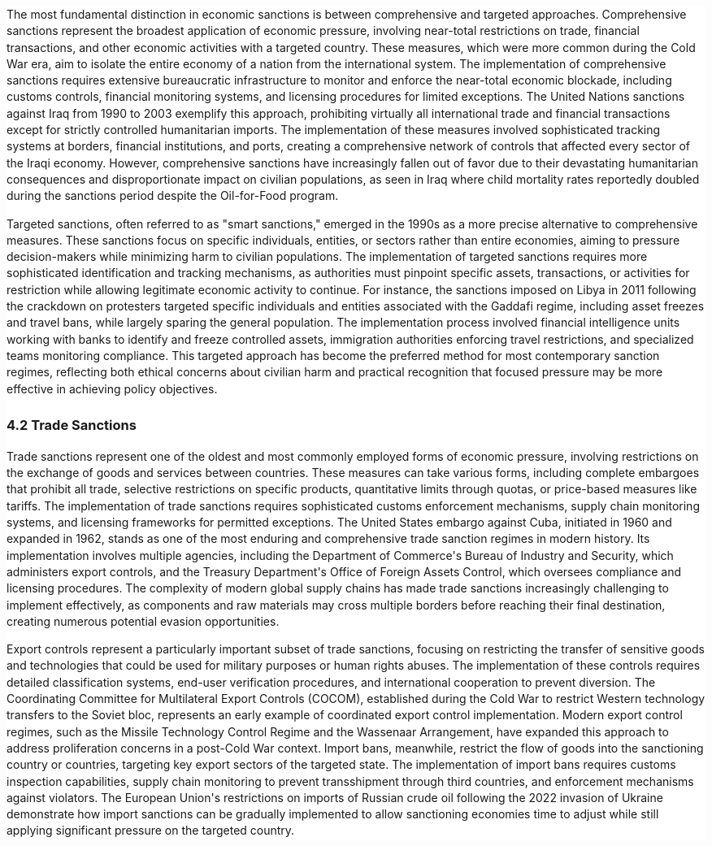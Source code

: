The most fundamental distinction in economic sanctions is between comprehensive and targeted approaches. Comprehensive sanctions represent the broadest application of economic pressure, involving near-total restrictions on trade, financial transactions, and other economic activities with a targeted country. These measures, which were more common during the Cold War era, aim to isolate the entire economy of a nation from the international system. The implementation of comprehensive sanctions requires extensive bureaucratic infrastructure to monitor and enforce the near-total economic blockade, including customs controls, financial monitoring systems, and licensing procedures for limited exceptions. The United Nations sanctions against Iraq from 1990 to 2003 exemplify this approach, prohibiting virtually all international trade and financial transactions except for strictly controlled humanitarian imports. The implementation of these measures involved sophisticated tracking systems at borders, financial institutions, and ports, creating a comprehensive network of controls that affected every sector of the Iraqi economy. However, comprehensive sanctions have increasingly fallen out of favor due to their devastating humanitarian consequences and disproportionate impact on civilian populations, as seen in Iraq where child mortality rates reportedly doubled during the sanctions period despite the Oil-for-Food program.

Targeted sanctions, often referred to as "smart sanctions," emerged in the 1990s as a more precise alternative to comprehensive measures. These sanctions focus on specific individuals, entities, or sectors rather than entire economies, aiming to pressure decision-makers while minimizing harm to civilian populations. The implementation of targeted sanctions requires more sophisticated identification and tracking mechanisms, as authorities must pinpoint specific assets, transactions, or activities for restriction while allowing legitimate economic activity to continue. For instance, the sanctions imposed on Libya in 2011 following the crackdown on protesters targeted specific individuals and entities associated with the Gaddafi regime, including asset freezes and travel bans, while largely sparing the general population. The implementation process involved financial intelligence units working with banks to identify and freeze controlled assets, immigration authorities enforcing travel restrictions, and specialized teams monitoring compliance. This targeted approach has become the preferred method for most contemporary sanction regimes, reflecting both ethical concerns about civilian harm and practical recognition that focused pressure may be more effective in achieving policy objectives.

### 4.2 Trade Sanctions

Trade sanctions represent one of the oldest and most commonly employed forms of economic pressure, involving restrictions on the exchange of goods and services between countries. These measures can take various forms, including complete embargoes that prohibit all trade, selective restrictions on specific products, quantitative limits through quotas, or price-based measures like tariffs. The implementation of trade sanctions requires sophisticated customs enforcement mechanisms, supply chain monitoring systems, and licensing frameworks for permitted exceptions. The United States embargo against Cuba, initiated in 1960 and expanded in 1962, stands as one of the most enduring and comprehensive trade sanction regimes in modern history. Its implementation involves multiple agencies, including the Department of Commerce's Bureau of Industry and Security, which administers export controls, and the Treasury Department's Office of Foreign Assets Control, which oversees compliance and licensing procedures. The complexity of modern global supply chains has made trade sanctions increasingly challenging to implement effectively, as components and raw materials may cross multiple borders before reaching their final destination, creating numerous potential evasion opportunities.

Export controls represent a particularly important subset of trade sanctions, focusing on restricting the transfer of sensitive goods and technologies that could be used for military purposes or human rights abuses. The implementation of these controls requires detailed classification systems, end-user verification procedures, and international cooperation to prevent diversion. The Coordinating Committee for Multilateral Export Controls (COCOM), established during the Cold War to restrict Western technology transfers to the Soviet bloc, represents an early example of coordinated export control implementation. Modern export control regimes, such as the Missile Technology Control Regime and the Wassenaar Arrangement, have expanded this approach to address proliferation concerns in a post-Cold War context. Import bans, meanwhile, restrict the flow of goods into the sanctioning country or countries, targeting key export sectors of the targeted state. The implementation of import bans requires customs inspection capabilities, supply chain monitoring to prevent transshipment through third countries, and enforcement mechanisms against violators. The European Union's restrictions on imports of Russian crude oil following the 2022 invasion of Ukraine demonstrate how import sanctions can be gradually implemented to allow sanctioning economies time to adjust while still applying significant pressure on the targeted country.
